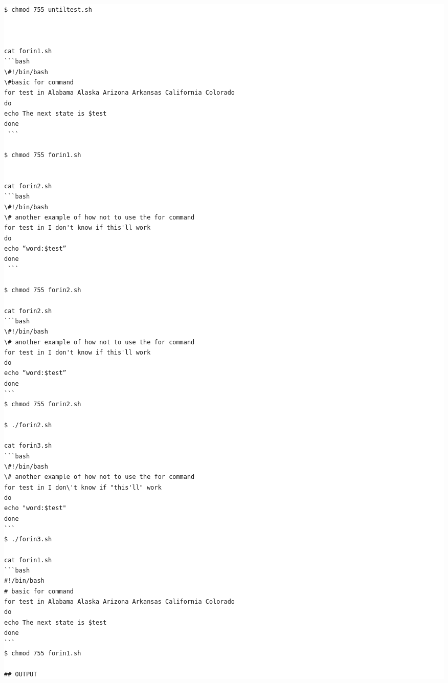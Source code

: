 ````
$ chmod 755 untiltest.sh
 
 
 
cat forin1.sh 
```bash
\#!/bin/bash
\#basic for command
for test in Alabama Alaska Arizona Arkansas California Colorado
do
echo The next state is $test
done
 ```
 
$ chmod 755 forin1.sh
 
 
cat forin2.sh 
```bash
\#!/bin/bash
\# another example of how not to use the for command
for test in I don't know if this'll work
do
echo “word:$test”
done
 ```
 
$ chmod 755 forin2.sh
 
cat forin2.sh 
```bash
\#!/bin/bash
\# another example of how not to use the for command
for test in I don't know if this'll work
do
echo “word:$test”
done
```
$ chmod 755 forin2.sh
 
$ ./forin2.sh 
 
cat forin3.sh 
```bash
\#!/bin/bash
\# another example of how not to use the for command
for test in I don\'t know if "this'll" work
do
echo "word:$test"
done
```
$ ./forin3.sh 
 
cat forin1.sh 
```bash
#!/bin/bash
# basic for command
for test in Alabama Alaska Arizona Arkansas California Colorado
do
echo The next state is $test
done
```
$ chmod 755 forin1.sh

## OUTPUT
````